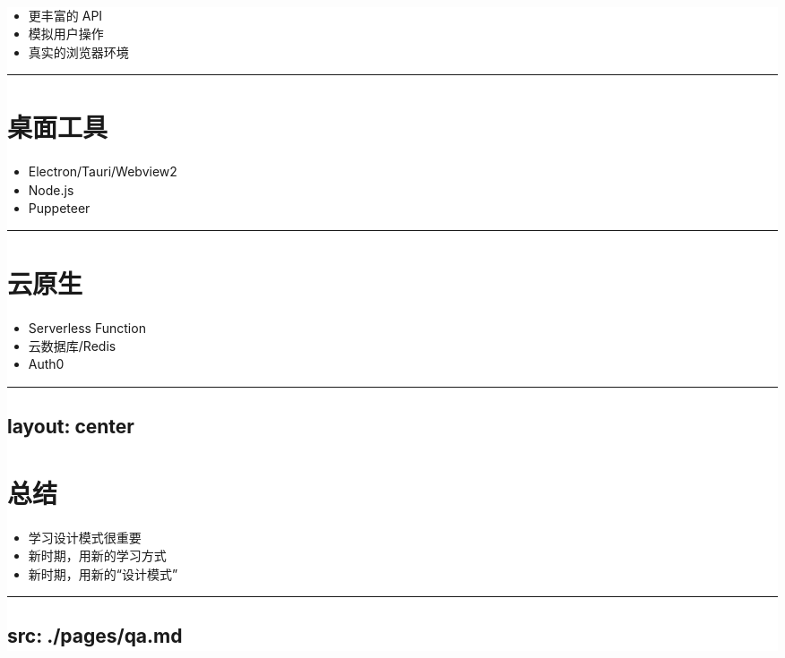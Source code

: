 - 更丰富的 API
- 模拟用户操作
- 真实的浏览器环境

---

# 桌面工具

- Electron/Tauri/Webview2
- Node.js
- Puppeteer

---

# 云原生

- Serverless Function
- 云数据库/Redis
- Auth0

---
layout: center
---

# 总结

- 学习设计模式很重要
- 新时期，用新的学习方式
- 新时期，用新的“设计模式”

---
src: ./pages/qa.md
---
